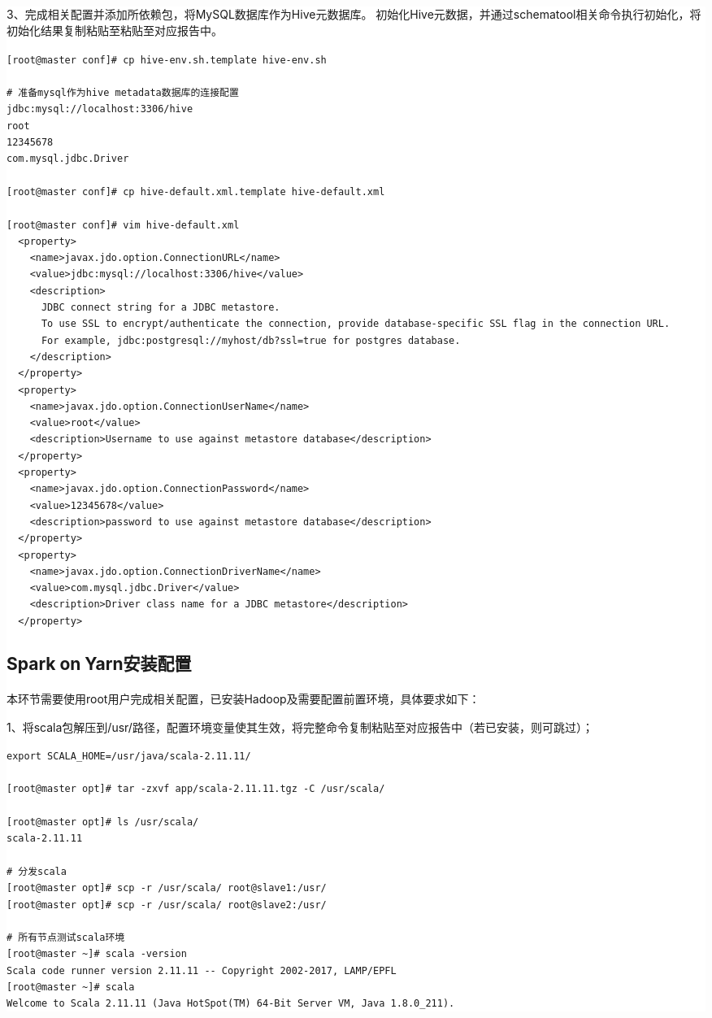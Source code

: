 3、完成相关配置并添加所依赖包，将MySQL数据库作为Hive元数据库。
初始化Hive元数据，并通过schematool相关命令执行初始化，将初始化结果复制粘贴至粘贴至对应报告中。
```shell
[root@master conf]# cp hive-env.sh.template hive-env.sh

# 准备mysql作为hive metadata数据库的连接配置
jdbc:mysql://localhost:3306/hive
root
12345678
com.mysql.jdbc.Driver

[root@master conf]# cp hive-default.xml.template hive-default.xml

[root@master conf]# vim hive-default.xml
  <property>
    <name>javax.jdo.option.ConnectionURL</name>
    <value>jdbc:mysql://localhost:3306/hive</value>
    <description>
      JDBC connect string for a JDBC metastore.
      To use SSL to encrypt/authenticate the connection, provide database-specific SSL flag in the connection URL.
      For example, jdbc:postgresql://myhost/db?ssl=true for postgres database.
    </description>
  </property>
  <property>
    <name>javax.jdo.option.ConnectionUserName</name>
    <value>root</value>
    <description>Username to use against metastore database</description>
  </property> 
  <property>
    <name>javax.jdo.option.ConnectionPassword</name>
    <value>12345678</value>
    <description>password to use against metastore database</description>
  </property>
  <property>
    <name>javax.jdo.option.ConnectionDriverName</name>
    <value>com.mysql.jdbc.Driver</value>
    <description>Driver class name for a JDBC metastore</description>
  </property>

```

## Spark on Yarn安装配置
本环节需要使用root用户完成相关配置，已安装Hadoop及需要配置前置环境，具体要求如下：

1、将scala包解压到/usr/路径，配置环境变量使其生效，将完整命令复制粘贴至对应报告中（若已安装，则可跳过）；

```shell
export SCALA_HOME=/usr/java/scala-2.11.11/

[root@master opt]# tar -zxvf app/scala-2.11.11.tgz -C /usr/scala/

[root@master opt]# ls /usr/scala/
scala-2.11.11

# 分发scala
[root@master opt]# scp -r /usr/scala/ root@slave1:/usr/
[root@master opt]# scp -r /usr/scala/ root@slave2:/usr/

# 所有节点测试scala环境
[root@master ~]# scala -version
Scala code runner version 2.11.11 -- Copyright 2002-2017, LAMP/EPFL
[root@master ~]# scala
Welcome to Scala 2.11.11 (Java HotSpot(TM) 64-Bit Server VM, Java 1.8.0_211).
```